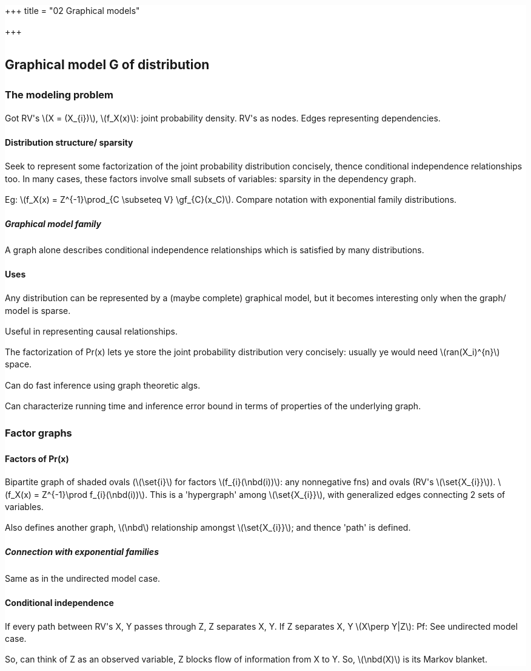 +++
title = "02 Graphical models"

+++
## Graphical model G of distribution
### The modeling problem
Got RV's \\(X = (X_{i})\\), \\(f_X(x)\\): joint probability density. RV's as nodes. Edges representing dependencies.

#### Distribution structure/ sparsity
Seek to represent some factorization of the joint probability distribution concisely, thence conditional independence relationships too. In many cases, these factors involve small subsets of variables: sparsity in the dependency graph.

Eg: \\(f_X(x) = Z^{-1}\prod_{C \subseteq V} \gf_{C}(x_C)\\). Compare notation with exponential family distributions.

##### Graphical model family
A graph alone describes conditional independence relationships which is satisfied by many distributions.

#### Uses
Any distribution can be represented by a (maybe complete) graphical model, but it becomes interesting only when the graph/ model is sparse.

Useful in representing causal relationships.

The factorization of Pr(x) lets ye store the joint probability distribution very concisely: usually ye would need \\(ran(X_i)^{n}\\) space.

Can do fast inference using graph theoretic algs.

Can characterize running time and inference error bound in terms of properties of the underlying graph.

### Factor graphs
#### Factors of Pr(x)
Bipartite graph of shaded ovals (\\(\set{i}\\) for factors \\(f_{i}(\nbd(i))\\): any nonnegative fns) and ovals (RV's \\(\set{X_{i}}\\)). \\(f_X(x) = Z^{-1}\prod f_{i}(\nbd(i))\\). This is a 'hypergraph' among \\(\set{X_{i}}\\), with generalized edges connecting 2 sets of variables.

Also defines another graph, \\(\nbd\\) relationship amongst \\(\set{X_{i}}\\); and thence 'path' is defined.

##### Connection with exponential families
Same as in the undirected model case.

#### Conditional independence
If every path between RV's X, Y passes through Z, Z separates X, Y. If Z separates X, Y \\(X\perp Y|Z\\): Pf: See undirected model case.

So, can think of Z as an observed variable, Z blocks flow of information from X to Y. So, \\(\nbd(X)\\) is its Markov blanket.
